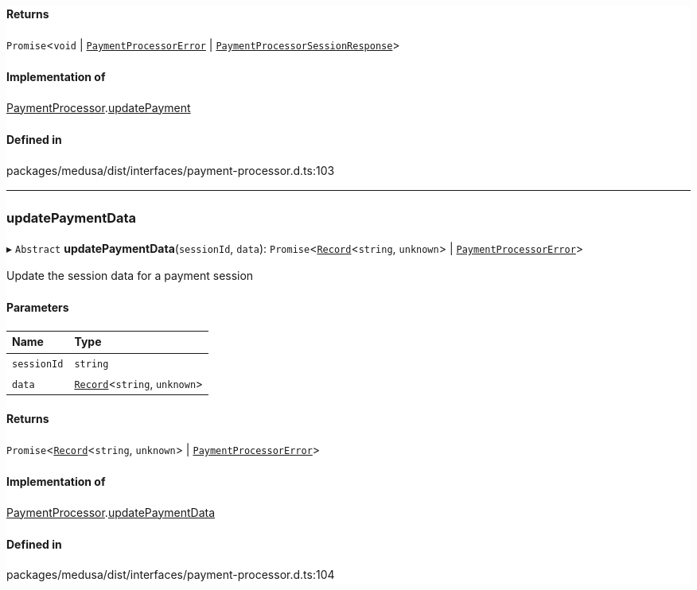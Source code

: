 #### Returns

`Promise`<`void` \| [`PaymentProcessorError`](../interfaces/internal-8.internal.PaymentProcessorError.md) \| [`PaymentProcessorSessionResponse`](../modules/internal-8.internal.md#paymentprocessorsessionresponse)\>

#### Implementation of

[PaymentProcessor](../interfaces/internal-8.internal.PaymentProcessor.md).[updatePayment](../interfaces/internal-8.internal.PaymentProcessor.md#updatepayment)

#### Defined in

packages/medusa/dist/interfaces/payment-processor.d.ts:103

___

### updatePaymentData

▸ `Abstract` **updatePaymentData**(`sessionId`, `data`): `Promise`<[`Record`](../modules/internal.md#record)<`string`, `unknown`\> \| [`PaymentProcessorError`](../interfaces/internal-8.internal.PaymentProcessorError.md)\>

Update the session data for a payment session

#### Parameters

| Name | Type |
| :------ | :------ |
| `sessionId` | `string` |
| `data` | [`Record`](../modules/internal.md#record)<`string`, `unknown`\> |

#### Returns

`Promise`<[`Record`](../modules/internal.md#record)<`string`, `unknown`\> \| [`PaymentProcessorError`](../interfaces/internal-8.internal.PaymentProcessorError.md)\>

#### Implementation of

[PaymentProcessor](../interfaces/internal-8.internal.PaymentProcessor.md).[updatePaymentData](../interfaces/internal-8.internal.PaymentProcessor.md#updatepaymentdata)

#### Defined in

packages/medusa/dist/interfaces/payment-processor.d.ts:104
